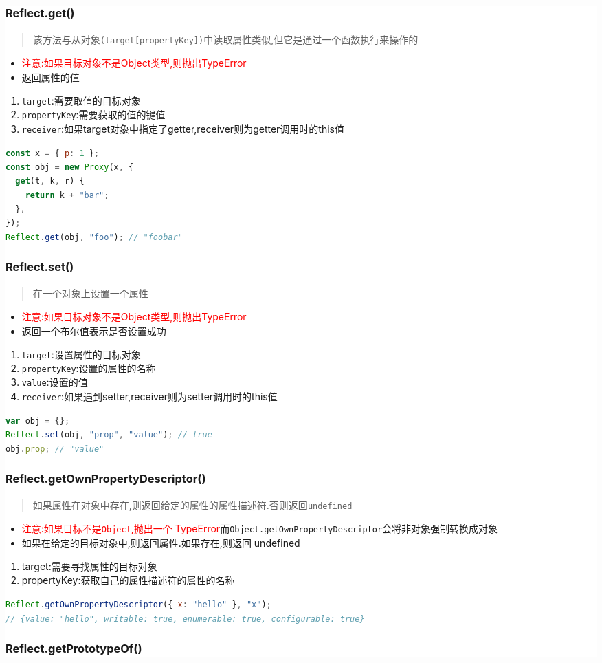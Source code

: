 ### Reflect.get()

> 该方法与从对象`(target[propertyKey])`中读取属性类似,但它是通过一个函数执行来操作的

- <span style="color:red">注意:如果目标对象不是Object类型,则抛出TypeError</span>
- 返回属性的值

1. `target`:需要取值的目标对象
2. `propertyKey`:需要获取的值的键值
3. `receiver`:如果target对象中指定了getter,receiver则为getter调用时的this值

```js
const x = { p: 1 };
const obj = new Proxy(x, {
  get(t, k, r) {
    return k + "bar";
  },
});
Reflect.get(obj, "foo"); // "foobar"
```

### Reflect.set()

> 在一个对象上设置一个属性

- <span style="color:red">注意:如果目标对象不是Object类型,则抛出TypeError</span>
- 返回一个布尔值表示是否设置成功

1. `target`:设置属性的目标对象
2. `propertyKey`:设置的属性的名称
3. `value`:设置的值
4. `receiver`:如果遇到setter,receiver则为setter调用时的this值

```js
var obj = {};
Reflect.set(obj, "prop", "value"); // true
obj.prop; // "value"
```

### Reflect.getOwnPropertyDescriptor()

> 如果属性在对象中存在,则返回给定的属性的属性描述符.否则返回`undefined`

- <span style="color:red">注意:如果目标不是`Object`,抛出一个
  TypeError</span>而`Object.getOwnPropertyDescriptor`会将非对象强制转换成对象
- 如果在给定的目标对象中,则返回属性.如果存在,则返回 undefined

1. target:需要寻找属性的目标对象
2. propertyKey:获取自己的属性描述符的属性的名称

```js
Reflect.getOwnPropertyDescriptor({ x: "hello" }, "x");
// {value: "hello", writable: true, enumerable: true, configurable: true}
```

### Reflect.getPrototypeOf()
